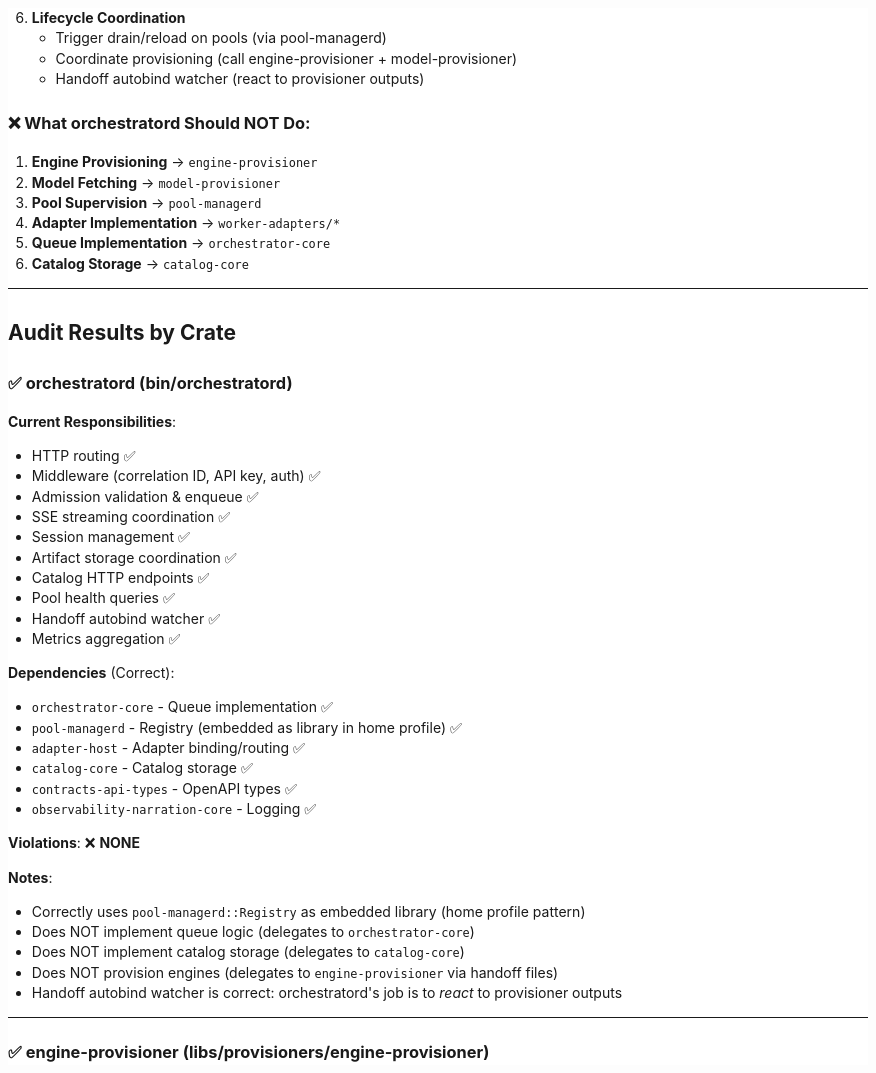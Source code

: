 6. **Lifecycle Coordination**
   - Trigger drain/reload on pools (via pool-managerd)
   - Coordinate provisioning (call engine-provisioner + model-provisioner)
   - Handoff autobind watcher (react to provisioner outputs)

### ❌ What orchestratord Should NOT Do:

1. **Engine Provisioning** → `engine-provisioner`
2. **Model Fetching** → `model-provisioner`
3. **Pool Supervision** → `pool-managerd`
4. **Adapter Implementation** → `worker-adapters/*`
5. **Queue Implementation** → `orchestrator-core`
6. **Catalog Storage** → `catalog-core`

---

## Audit Results by Crate

### ✅ orchestratord (bin/orchestratord)

**Current Responsibilities**:
- HTTP routing ✅
- Middleware (correlation ID, API key, auth) ✅
- Admission validation & enqueue ✅
- SSE streaming coordination ✅
- Session management ✅
- Artifact storage coordination ✅
- Catalog HTTP endpoints ✅
- Pool health queries ✅
- Handoff autobind watcher ✅
- Metrics aggregation ✅

**Dependencies** (Correct):
- `orchestrator-core` - Queue implementation ✅
- `pool-managerd` - Registry (embedded as library in home profile) ✅
- `adapter-host` - Adapter binding/routing ✅
- `catalog-core` - Catalog storage ✅
- `contracts-api-types` - OpenAPI types ✅
- `observability-narration-core` - Logging ✅

**Violations**: ❌ **NONE**

**Notes**:
- Correctly uses `pool-managerd::Registry` as embedded library (home profile pattern)
- Does NOT implement queue logic (delegates to `orchestrator-core`)
- Does NOT implement catalog storage (delegates to `catalog-core`)
- Does NOT provision engines (delegates to `engine-provisioner` via handoff files)
- Handoff autobind watcher is correct: orchestratord's job is to *react* to provisioner outputs

---

### ✅ engine-provisioner (libs/provisioners/engine-provisioner)
